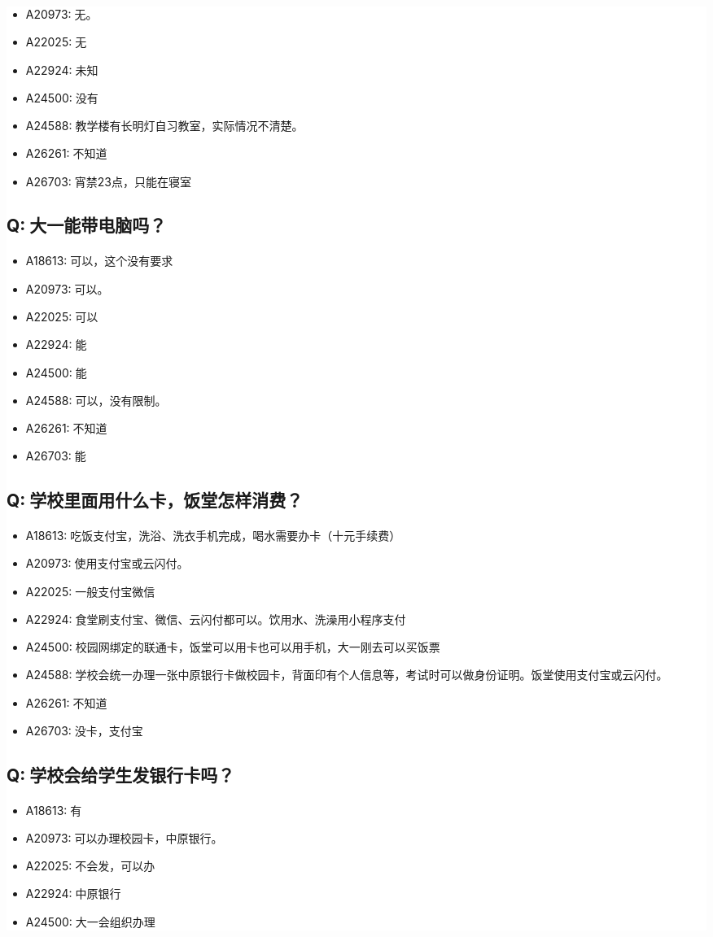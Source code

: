 - A20973: 无。

- A22025: 无

- A22924: 未知

- A24500: 没有

- A24588: 教学楼有长明灯自习教室，实际情况不清楚。

- A26261: 不知道

- A26703: 宵禁23点，只能在寝室

## Q: 大一能带电脑吗？

- A18613: 可以，这个没有要求

- A20973: 可以。

- A22025: 可以

- A22924: 能

- A24500: 能

- A24588: 可以，没有限制。

- A26261: 不知道

- A26703: 能

## Q: 学校里面用什么卡，饭堂怎样消费？

- A18613: 吃饭支付宝，洗浴、洗衣手机完成，喝水需要办卡（十元手续费）

- A20973: 使用支付宝或云闪付。

- A22025: 一般支付宝微信

- A22924: 食堂刷支付宝、微信、云闪付都可以。饮用水、洗澡用小程序支付

- A24500: 校园网绑定的联通卡，饭堂可以用卡也可以用手机，大一刚去可以买饭票

- A24588: 学校会统一办理一张中原银行卡做校园卡，背面印有个人信息等，考试时可以做身份证明。饭堂使用支付宝或云闪付。

- A26261: 不知道

- A26703: 没卡，支付宝

## Q: 学校会给学生发银行卡吗？

- A18613: 有

- A20973: 可以办理校园卡，中原银行。

- A22025: 不会发，可以办

- A22924: 中原银行

- A24500: 大一会组织办理
